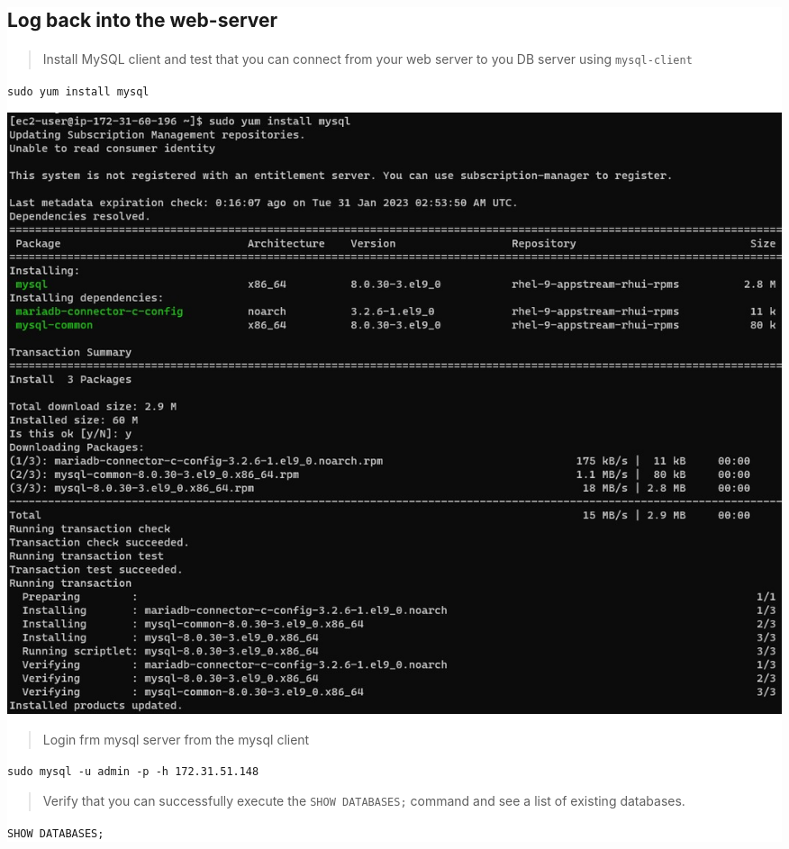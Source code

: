 ## Log back into the web-server

> Install MySQL client and test that you can connect from your web server to you DB server using `mysql-client`

    sudo yum install mysql

![installing my sql client](./images/installing_mysql_client.jpg)

> Login frm mysql server from the mysql client

    sudo mysql -u admin -p -h 172.31.51.148

> Verify that you can successfully execute the `SHOW DATABASES;` command and see a list of existing databases.

    SHOW DATABASES;
